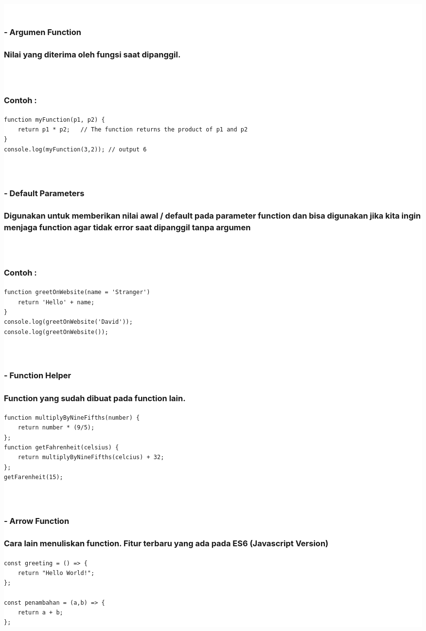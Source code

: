 ### <br>
### - Argumen Function
### Nilai yang diterima oleh fungsi saat dipanggil.

### <br>
### **Contoh :** 
```
function myFunction(p1, p2) {
    return p1 * p2;   // The function returns the product of p1 and p2
}
console.log(myFunction(3,2)); // output 6
```

### <br>
### - Default Parameters
### Digunakan untuk memberikan nilai awal / default pada parameter function dan bisa digunakan jika kita ingin menjaga function agar tidak error saat dipanggil tanpa argumen

### <br>
### **Contoh :**
```
function greetOnWebsite(name = 'Stranger')
    return 'Hello' + name;
}
console.log(greetOnWebsite('David'));
console.log(greetOnWebsite());
```

### <br>
### - Function Helper
### Function yang sudah dibuat pada function lain.
```
function multiplyByNineFifths(number) {
    return number * (9/5);
};
function getFahrenheit(celsius) {
    return multiplyByNineFifths(celcius) + 32;
};
getFarenheit(15);
```

### <br>
### - Arrow Function
### Cara lain menuliskan function. Fitur terbaru yang ada pada ES6 (Javascript Version)
```
const greeting = () => {
    return "Hello World!";
};

const penambahan = (a,b) => {
    return a + b;
};
```
